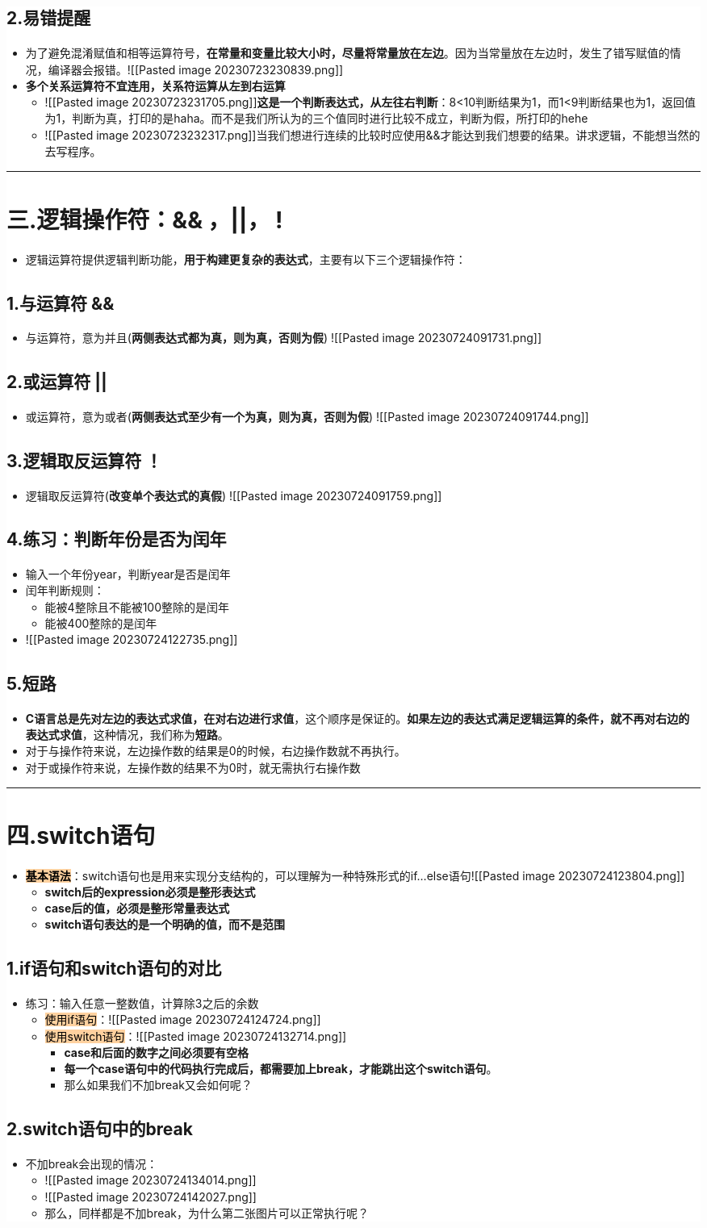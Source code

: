 ## 2.易错提醒
- 为了避免混淆赋值和相等运算符号，**在常量和变量比较大小时，尽量将常量放在左边**。因为当常量放在左边时，发生了错写赋值的情况，编译器会报错。![[Pasted image 20230723230839.png]]
- **多个关系运算符不宜连用，关系符运算从左到右运算**
	- ![[Pasted image 20230723231705.png]]**这是一个判断表达式，从左往右判断**：8<10判断结果为1，而1<9判断结果也为1，返回值为1，判断为真，打印的是haha。而不是我们所认为的三个值同时进行比较不成立，判断为假，所打印的hehe
	- ![[Pasted image 20230723232317.png]]当我们想进行连续的比较时应使用&&才能达到我们想要的结果。讲求逻辑，不能想当然的去写程序。
---
# 三.逻辑操作符：&& ，||， !
- 逻辑运算符提供逻辑判断功能，**用于构建更复杂的表达式**，主要有以下三个逻辑操作符：
## 1.与运算符  &&
- 与运算符，意为并且(**两侧表达式都为真，则为真，否则为假**)
![[Pasted image 20230724091731.png]]
## 2.或运算符 ||
- 或运算符，意为或者(**两侧表达式至少有一个为真，则为真，否则为假**)
![[Pasted image 20230724091744.png]]
## 3.逻辑取反运算符 ！
- 逻辑取反运算符(**改变单个表达式的真假**)
![[Pasted image 20230724091759.png]]
## 4.练习：判断年份是否为闰年
- 输入一个年份year，判断year是否是闰年
- 闰年判断规则：
	- 能被4整除且不能被100整除的是闰年
	- 能被400整除的是闰年
- ![[Pasted image 20230724122735.png]]
## 5.短路
- **C语言总是先对左边的表达式求值，在对右边进行求值**，这个顺序是保证的。**如果左边的表达式满足逻辑运算的条件，就不再对右边的表达式求值**，这种情况，我们称为**短路**。
- 对于与操作符来说，左边操作数的结果是0的时候，右边操作数就不再执⾏。
- 对于或操作符来说，左操作数的结果不为0时，就⽆需执⾏右操作数
---
# 四.switch语句
- <mark style="background: #FFB86CA6;">**基本语法**</mark>：switch语句也是用来实现分支结构的，可以理解为一种特殊形式的if…else语句![[Pasted image 20230724123804.png]]
	- **switch后的expression必须是整形表达式**
	- **case后的值，必须是整形常量表达式**
	- **switch语句表达的是一个明确的值，而不是范围**
## 1.if语句和switch语句的对比
- 练习：输入任意一整数值，计算除3之后的余数
	- <mark style="background: #FFB86CA6;">使用if语句</mark>：![[Pasted image 20230724124724.png]]
	- <mark style="background: #FFB86CA6;">使用switch语句</mark>：![[Pasted image 20230724132714.png]]
		- **case和后面的数字之间必须要有空格**
		- **每一个case语句中的代码执行完成后，都需要加上break，才能跳出这个switch语句**。
		- 那么如果我们不加break又会如何呢？
## 2.switch语句中的break
- 不加break会出现的情况：
	- ![[Pasted image 20230724134014.png]]
	- ![[Pasted image 20230724142027.png]]
	- 那么，同样都是不加break，为什么第二张图片可以正常执行呢？